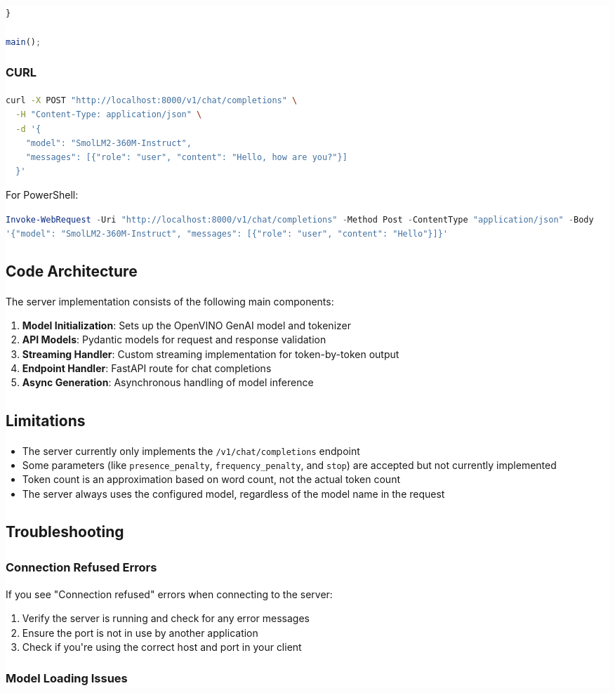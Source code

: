 ```javascript
}

main();
```

### CURL

```bash
curl -X POST "http://localhost:8000/v1/chat/completions" \
  -H "Content-Type: application/json" \
  -d '{
    "model": "SmolLM2-360M-Instruct",
    "messages": [{"role": "user", "content": "Hello, how are you?"}]
  }'
```

For PowerShell:

```powershell
Invoke-WebRequest -Uri "http://localhost:8000/v1/chat/completions" -Method Post -ContentType "application/json" -Body '{"model": "SmolLM2-360M-Instruct", "messages": [{"role": "user", "content": "Hello"}]}'
```

## Code Architecture

The server implementation consists of the following main components:

1. **Model Initialization**: Sets up the OpenVINO GenAI model and tokenizer
2. **API Models**: Pydantic models for request and response validation
3. **Streaming Handler**: Custom streaming implementation for token-by-token output
4. **Endpoint Handler**: FastAPI route for chat completions
5. **Async Generation**: Asynchronous handling of model inference

## Limitations

- The server currently only implements the `/v1/chat/completions` endpoint
- Some parameters (like `presence_penalty`, `frequency_penalty`, and `stop`) are accepted but not currently implemented
- Token count is an approximation based on word count, not the actual token count
- The server always uses the configured model, regardless of the model name in the request

## Troubleshooting

### Connection Refused Errors

If you see "Connection refused" errors when connecting to the server:

1. Verify the server is running and check for any error messages
2. Ensure the port is not in use by another application
3. Check if you're using the correct host and port in your client

### Model Loading Issues
